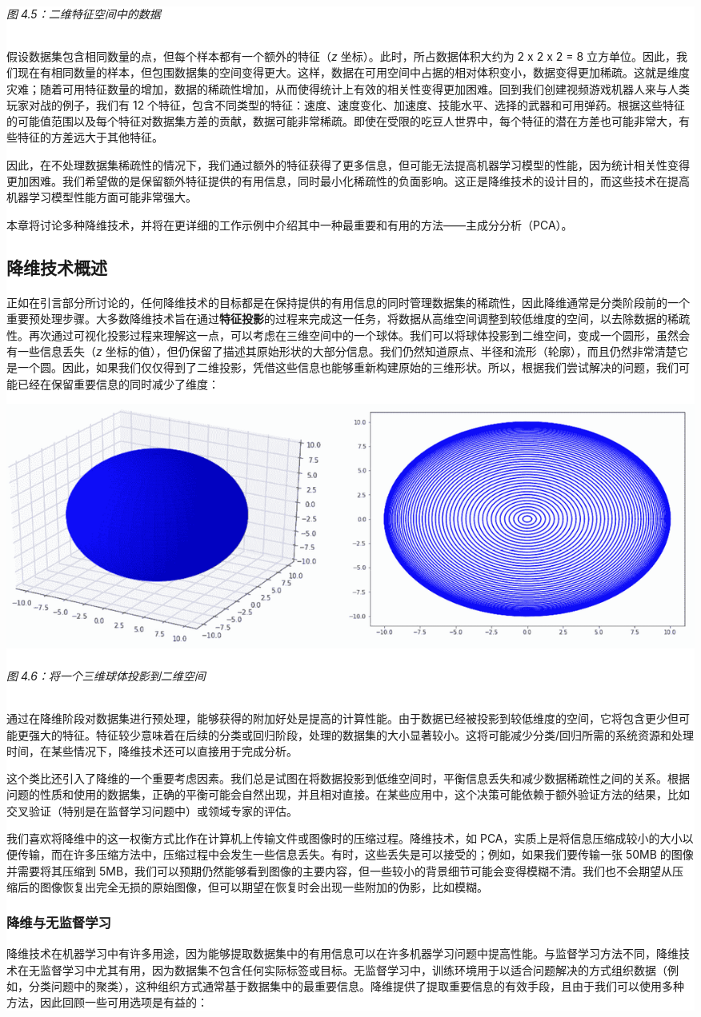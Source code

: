 ###### 图 4.5：二维特征空间中的数据

假设数据集包含相同数量的点，但每个样本都有一个额外的特征（*z* 坐标）。此时，所占数据体积大约为 2 x 2 x 2 = 8 立方单位。因此，我们现在有相同数量的样本，但包围数据集的空间变得更大。这样，数据在可用空间中占据的相对体积变小，数据变得更加稀疏。这就是维度灾难；随着可用特征数量的增加，数据的稀疏性增加，从而使得统计上有效的相关性变得更加困难。回到我们创建视频游戏机器人来与人类玩家对战的例子，我们有 12 个特征，包含不同类型的特征：速度、速度变化、加速度、技能水平、选择的武器和可用弹药。根据这些特征的可能值范围以及每个特征对数据集方差的贡献，数据可能非常稀疏。即使在受限的吃豆人世界中，每个特征的潜在方差也可能非常大，有些特征的方差远大于其他特征。

因此，在不处理数据集稀疏性的情况下，我们通过额外的特征获得了更多信息，但可能无法提高机器学习模型的性能，因为统计相关性变得更加困难。我们希望做的是保留额外特征提供的有用信息，同时最小化稀疏性的负面影响。这正是降维技术的设计目的，而这些技术在提高机器学习模型性能方面可能非常强大。

本章将讨论多种降维技术，并将在更详细的工作示例中介绍其中一种最重要和有用的方法——主成分分析（PCA）。

## 降维技术概述

正如在引言部分所讨论的，任何降维技术的目标都是在保持提供的有用信息的同时管理数据集的稀疏性，因此降维通常是分类阶段前的一个重要预处理步骤。大多数降维技术旨在通过**特征投影**的过程来完成这一任务，将数据从高维空间调整到较低维度的空间，以去除数据的稀疏性。再次通过可视化投影过程来理解这一点，可以考虑在三维空间中的一个球体。我们可以将球体投影到二维空间，变成一个圆形，虽然会有一些信息丢失（*z* 坐标的值），但仍保留了描述其原始形状的大部分信息。我们仍然知道原点、半径和流形（轮廓），而且仍然非常清楚它是一个圆。因此，如果我们仅仅得到了二维投影，凭借这些信息也能够重新构建原始的三维形状。所以，根据我们尝试解决的问题，我们可能已经在保留重要信息的同时减少了维度：

![图 4.6：将一个三维球体投影到二维空间](img/C12626_04_06.jpg)

###### 图 4.6：将一个三维球体投影到二维空间

通过在降维阶段对数据集进行预处理，能够获得的附加好处是提高的计算性能。由于数据已经被投影到较低维度的空间，它将包含更少但可能更强大的特征。特征较少意味着在后续的分类或回归阶段，处理的数据集的大小显著较小。这将可能减少分类/回归所需的系统资源和处理时间，在某些情况下，降维技术还可以直接用于完成分析。

这个类比还引入了降维的一个重要考虑因素。我们总是试图在将数据投影到低维空间时，平衡信息丢失和减少数据稀疏性之间的关系。根据问题的性质和使用的数据集，正确的平衡可能会自然出现，并且相对直接。在某些应用中，这个决策可能依赖于额外验证方法的结果，比如交叉验证（特别是在监督学习问题中）或领域专家的评估。

我们喜欢将降维中的这一权衡方式比作在计算机上传输文件或图像时的压缩过程。降维技术，如 PCA，实质上是将信息压缩成较小的大小以便传输，而在许多压缩方法中，压缩过程中会发生一些信息丢失。有时，这些丢失是可以接受的；例如，如果我们要传输一张 50MB 的图像并需要将其压缩到 5MB，我们可以预期仍然能够看到图像的主要内容，但一些较小的背景细节可能会变得模糊不清。我们也不会期望从压缩后的图像恢复出完全无损的原始图像，但可以期望在恢复时会出现一些附加的伪影，比如模糊。

### 降维与无监督学习

降维技术在机器学习中有许多用途，因为能够提取数据集中的有用信息可以在许多机器学习问题中提高性能。与监督学习方法不同，降维技术在无监督学习中尤其有用，因为数据集不包含任何实际标签或目标。无监督学习中，训练环境用于以适合问题解决的方式组织数据（例如，分类问题中的聚类），这种组织方式通常基于数据集中的最重要信息。降维提供了提取重要信息的有效手段，且由于我们可以使用多种方法，因此回顾一些可用选项是有益的：

